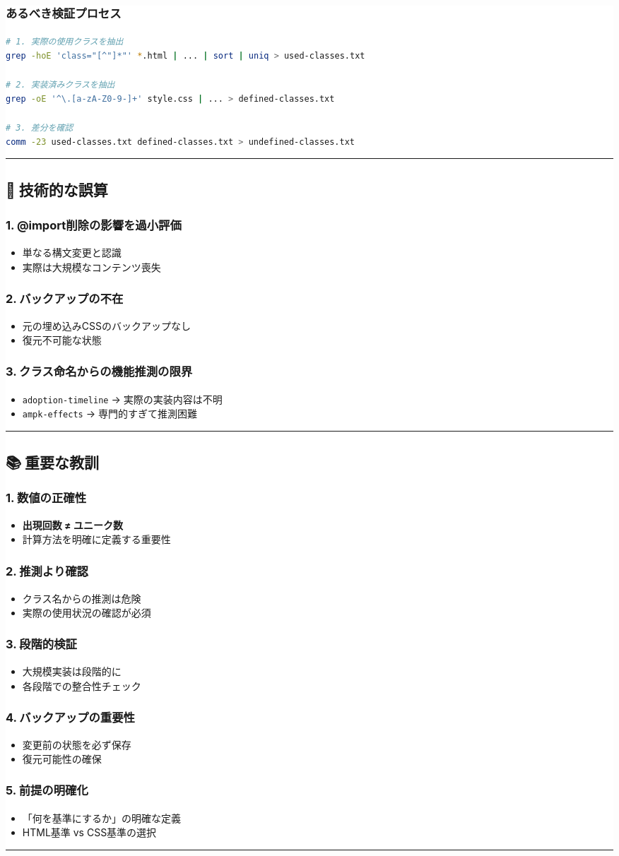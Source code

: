 ### あるべき検証プロセス
```bash
# 1. 実際の使用クラスを抽出
grep -hoE 'class="[^"]*"' *.html | ... | sort | uniq > used-classes.txt

# 2. 実装済みクラスを抽出
grep -oE '^\.[a-zA-Z0-9-]+' style.css | ... > defined-classes.txt

# 3. 差分を確認
comm -23 used-classes.txt defined-classes.txt > undefined-classes.txt
```

---

## 🔧 技術的な誤算

### 1. @import削除の影響を過小評価
- 単なる構文変更と認識
- 実際は大規模なコンテンツ喪失

### 2. バックアップの不在
- 元の埋め込みCSSのバックアップなし
- 復元不可能な状態

### 3. クラス命名からの機能推測の限界
- `adoption-timeline` → 実際の実装内容は不明
- `ampk-effects` → 専門的すぎて推測困難

---

## 📚 重要な教訓

### 1. 数値の正確性
- **出現回数 ≠ ユニーク数**
- 計算方法を明確に定義する重要性

### 2. 推測より確認
- クラス名からの推測は危険
- 実際の使用状況の確認が必須

### 3. 段階的検証
- 大規模実装は段階的に
- 各段階での整合性チェック

### 4. バックアップの重要性
- 変更前の状態を必ず保存
- 復元可能性の確保

### 5. 前提の明確化
- 「何を基準にするか」の明確な定義
- HTML基準 vs CSS基準の選択

---